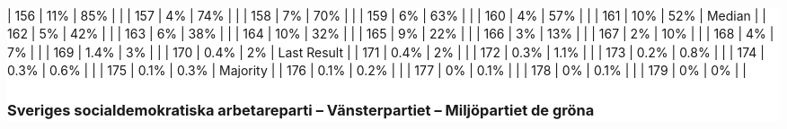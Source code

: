 | 156 | 11% | 85% |  |
| 157 | 4% | 74% |  |
| 158 | 7% | 70% |  |
| 159 | 6% | 63% |  |
| 160 | 4% | 57% |  |
| 161 | 10% | 52% | Median |
| 162 | 5% | 42% |  |
| 163 | 6% | 38% |  |
| 164 | 10% | 32% |  |
| 165 | 9% | 22% |  |
| 166 | 3% | 13% |  |
| 167 | 2% | 10% |  |
| 168 | 4% | 7% |  |
| 169 | 1.4% | 3% |  |
| 170 | 0.4% | 2% | Last Result |
| 171 | 0.4% | 2% |  |
| 172 | 0.3% | 1.1% |  |
| 173 | 0.2% | 0.8% |  |
| 174 | 0.3% | 0.6% |  |
| 175 | 0.1% | 0.3% | Majority |
| 176 | 0.1% | 0.2% |  |
| 177 | 0% | 0.1% |  |
| 178 | 0% | 0.1% |  |
| 179 | 0% | 0% |  |

### Sveriges socialdemokratiska arbetareparti – Vänsterpartiet – Miljöpartiet de gröna
